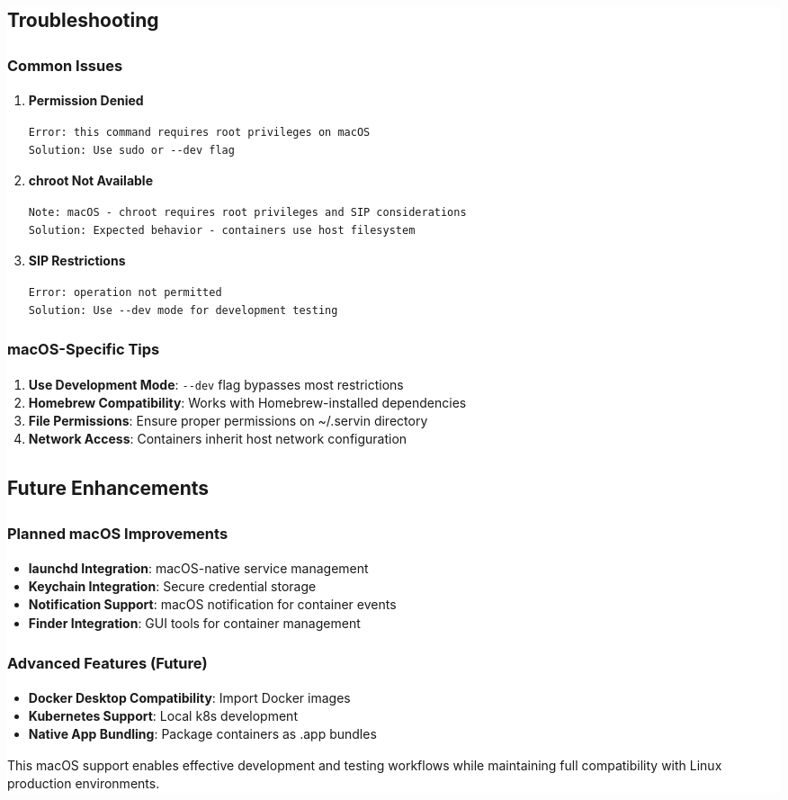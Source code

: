 ## Troubleshooting

### Common Issues

1. **Permission Denied**
   ```
   Error: this command requires root privileges on macOS
   Solution: Use sudo or --dev flag
   ```

2. **chroot Not Available**
   ```
   Note: macOS - chroot requires root privileges and SIP considerations
   Solution: Expected behavior - containers use host filesystem
   ```

3. **SIP Restrictions**
   ```
   Error: operation not permitted
   Solution: Use --dev mode for development testing
   ```

### macOS-Specific Tips

1. **Use Development Mode**: `--dev` flag bypasses most restrictions
2. **Homebrew Compatibility**: Works with Homebrew-installed dependencies
3. **File Permissions**: Ensure proper permissions on ~/.servin directory
4. **Network Access**: Containers inherit host network configuration

## Future Enhancements

### Planned macOS Improvements
- **launchd Integration**: macOS-native service management
- **Keychain Integration**: Secure credential storage
- **Notification Support**: macOS notification for container events
- **Finder Integration**: GUI tools for container management

### Advanced Features (Future)
- **Docker Desktop Compatibility**: Import Docker images
- **Kubernetes Support**: Local k8s development
- **Native App Bundling**: Package containers as .app bundles

This macOS support enables effective development and testing workflows while maintaining full compatibility with Linux production environments.
